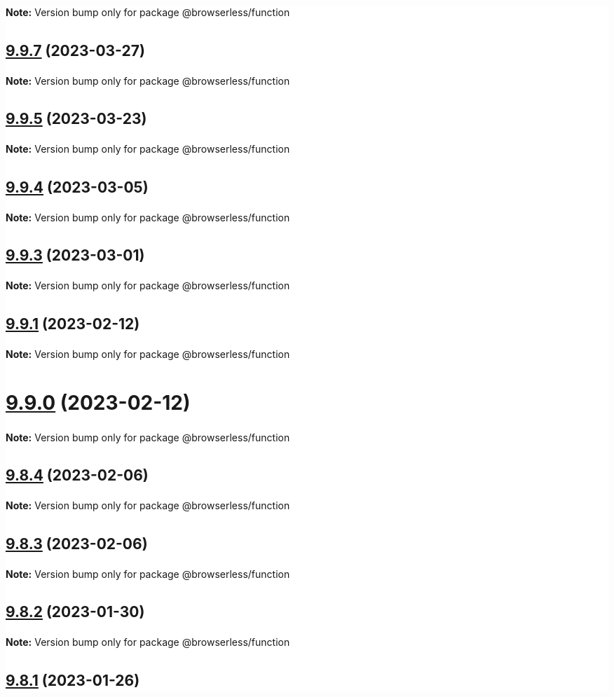 **Note:** Version bump only for package @browserless/function

## [9.9.7](https://github.com/microlinkhq/browserless/compare/v9.9.6...v9.9.7) (2023-03-27)

**Note:** Version bump only for package @browserless/function

## [9.9.5](https://github.com/microlinkhq/browserless/compare/v9.9.4...v9.9.5) (2023-03-23)

**Note:** Version bump only for package @browserless/function

## [9.9.4](https://github.com/microlinkhq/browserless/compare/v9.9.3...v9.9.4) (2023-03-05)

**Note:** Version bump only for package @browserless/function

## [9.9.3](https://github.com/microlinkhq/browserless/compare/v9.9.2...v9.9.3) (2023-03-01)

**Note:** Version bump only for package @browserless/function

## [9.9.1](https://github.com/microlinkhq/browserless/compare/v9.9.0...v9.9.1) (2023-02-12)

**Note:** Version bump only for package @browserless/function

# [9.9.0](https://github.com/microlinkhq/browserless/compare/v9.8.4...v9.9.0) (2023-02-12)

**Note:** Version bump only for package @browserless/function

## [9.8.4](https://github.com/microlinkhq/browserless/compare/v9.8.3...v9.8.4) (2023-02-06)

**Note:** Version bump only for package @browserless/function

## [9.8.3](https://github.com/microlinkhq/browserless/compare/v9.8.2...v9.8.3) (2023-02-06)

**Note:** Version bump only for package @browserless/function

## [9.8.2](https://github.com/microlinkhq/browserless/compare/v9.8.1...v9.8.2) (2023-01-30)

**Note:** Version bump only for package @browserless/function

## [9.8.1](https://github.com/microlinkhq/browserless/compare/v9.8.0...v9.8.1) (2023-01-26)
